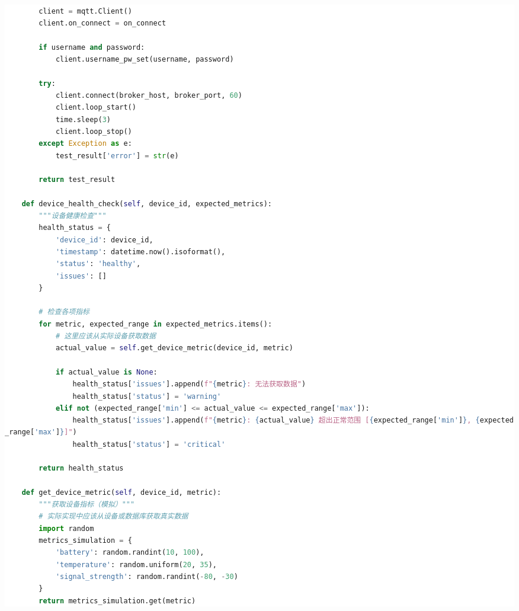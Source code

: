```python
        client = mqtt.Client()
        client.on_connect = on_connect
        
        if username and password:
            client.username_pw_set(username, password)
        
        try:
            client.connect(broker_host, broker_port, 60)
            client.loop_start()
            time.sleep(3)
            client.loop_stop()
        except Exception as e:
            test_result['error'] = str(e)
        
        return test_result
    
    def device_health_check(self, device_id, expected_metrics):
        """设备健康检查"""
        health_status = {
            'device_id': device_id,
            'timestamp': datetime.now().isoformat(),
            'status': 'healthy',
            'issues': []
        }
        
        # 检查各项指标
        for metric, expected_range in expected_metrics.items():
            # 这里应该从实际设备获取数据
            actual_value = self.get_device_metric(device_id, metric)
            
            if actual_value is None:
                health_status['issues'].append(f"{metric}: 无法获取数据")
                health_status['status'] = 'warning'
            elif not (expected_range['min'] <= actual_value <= expected_range['max']):
                health_status['issues'].append(f"{metric}: {actual_value} 超出正常范围 [{expected_range['min']}, {expected_range['max']}]")
                health_status['status'] = 'critical'
        
        return health_status
    
    def get_device_metric(self, device_id, metric):
        """获取设备指标（模拟）"""
        # 实际实现中应该从设备或数据库获取真实数据
        import random
        metrics_simulation = {
            'battery': random.randint(10, 100),
            'temperature': random.uniform(20, 35),
            'signal_strength': random.randint(-80, -30)
        }
        return metrics_simulation.get(metric)
```
